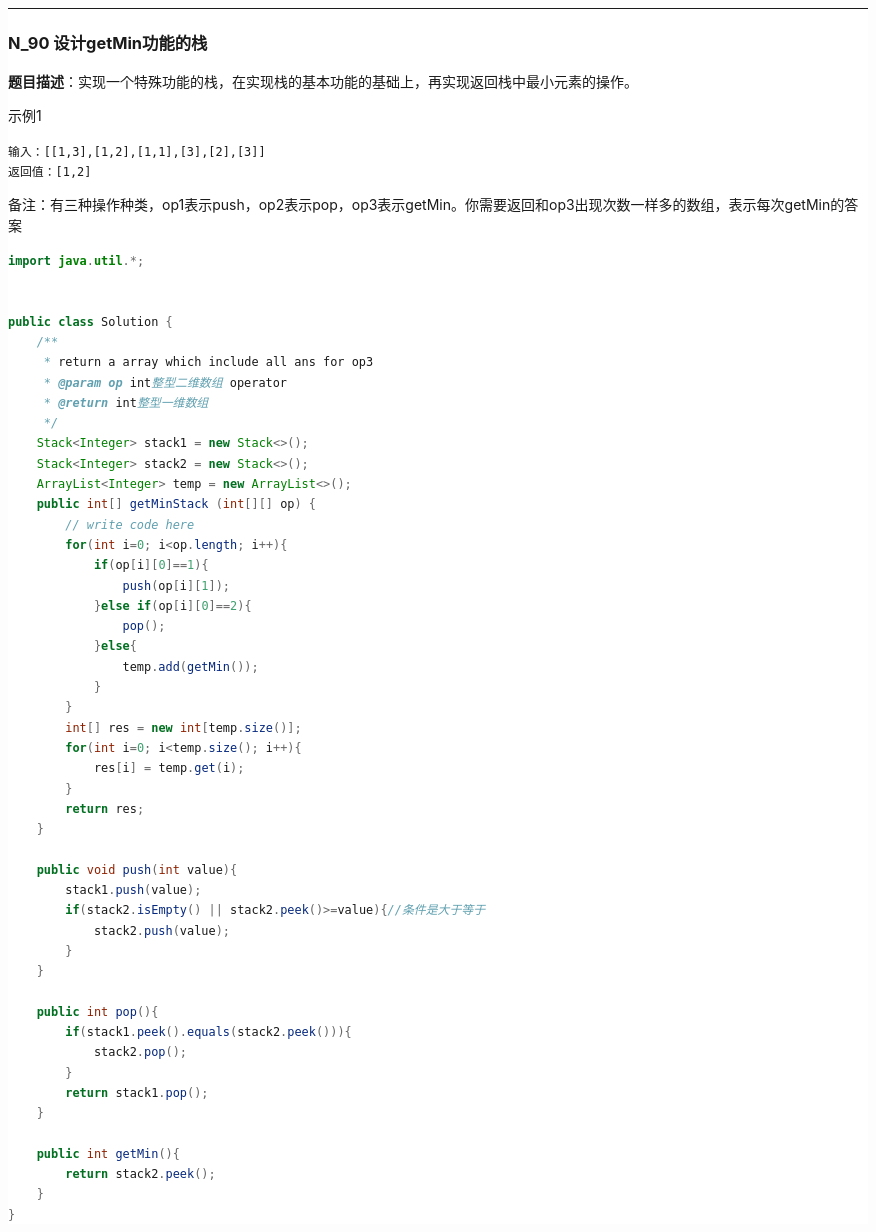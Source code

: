 

---

### N_90 设计getMin功能的栈

**题目描述**：实现一个特殊功能的栈，在实现栈的基本功能的基础上，再实现返回栈中最小元素的操作。

示例1

```
输入：[[1,3],[1,2],[1,1],[3],[2],[3]]
返回值：[1,2]
```

备注：有三种操作种类，op1表示push，op2表示pop，op3表示getMin。你需要返回和op3出现次数一样多的数组，表示每次getMin的答案

```java
import java.util.*;


public class Solution {
    /**
     * return a array which include all ans for op3
     * @param op int整型二维数组 operator
     * @return int整型一维数组
     */
    Stack<Integer> stack1 = new Stack<>();
    Stack<Integer> stack2 = new Stack<>();
    ArrayList<Integer> temp = new ArrayList<>();
    public int[] getMinStack (int[][] op) {
        // write code here
        for(int i=0; i<op.length; i++){
            if(op[i][0]==1){
                push(op[i][1]);
            }else if(op[i][0]==2){
                pop();
            }else{
                temp.add(getMin());
            }
        }
        int[] res = new int[temp.size()];
        for(int i=0; i<temp.size(); i++){
            res[i] = temp.get(i);
        }
        return res;
    }
    
    public void push(int value){
        stack1.push(value);
        if(stack2.isEmpty() || stack2.peek()>=value){//条件是大于等于
            stack2.push(value);
        }
    }
    
    public int pop(){
        if(stack1.peek().equals(stack2.peek())){
            stack2.pop();
        }
        return stack1.pop();
    }
    
    public int getMin(){
        return stack2.peek();
    }
}
```